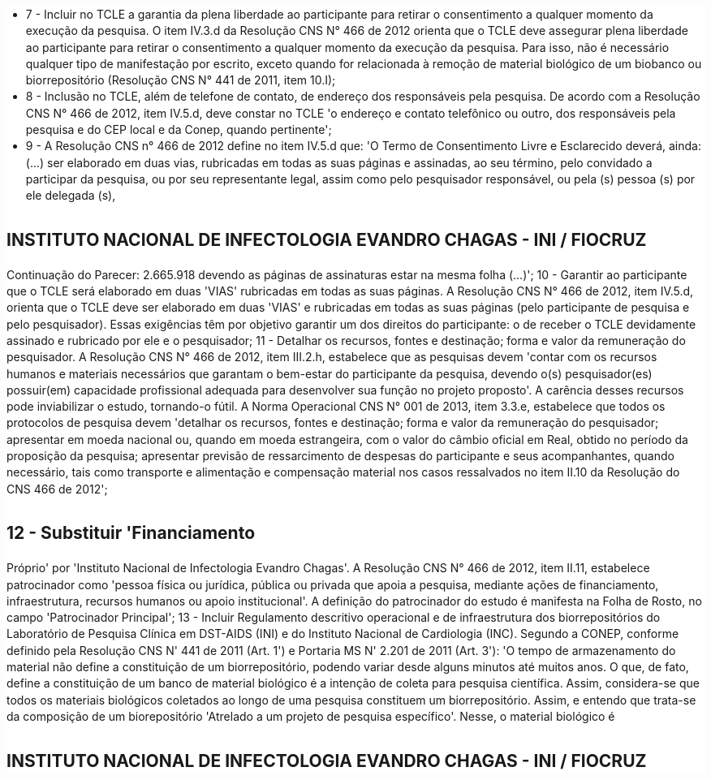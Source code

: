 - 7 - Incluir no TCLE a garantia da plena liberdade ao participante para retirar o consentimento a qualquer momento da execução da pesquisa. O item IV.3.d da Resolução CNS N° 466 de 2012 orienta que o TCLE deve assegurar plena liberdade ao participante para retirar o consentimento a qualquer momento da execução da pesquisa. Para isso, não é necessário qualquer tipo de manifestação por escrito, exceto quando for relacionada à remoção de material biológico de um biobanco ou biorrepositório (Resolução CNS N° 441 de 2011, item 10.I);
- 8 - Inclusão no TCLE, além de telefone de contato, de endereço dos responsáveis pela pesquisa. De acordo com a Resolução CNS N° 466 de 2012, item IV.5.d, deve constar no TCLE 'o endereço e contato telefônico ou outro, dos responsáveis pela pesquisa e do CEP local e da Conep, quando pertinente';
- 9 - A Resolução CNS n° 466 de 2012 define no item IV.5.d que: 'O Termo de Consentimento Livre e Esclarecido deverá, ainda: (...) ser elaborado em duas vias, rubricadas em todas as suas páginas e assinadas, ao seu término, pelo convidado a participar da pesquisa, ou por seu representante legal, assim como pelo pesquisador responsável, ou pela (s) pessoa (s) por ele delegada (s),

## INSTITUTO NACIONAL DE INFECTOLOGIA EVANDRO CHAGAS - INI / FIOCRUZ
Continuação do Parecer: 2.665.918
devendo as páginas de assinaturas estar na mesma folha (...)';
10 - Garantir ao participante que o TCLE  será elaborado em duas 'VIAS' rubricadas em todas as suas páginas. A Resolução CNS N° 466 de 2012, item IV.5.d, orienta que o TCLE deve ser elaborado em duas 'VIAS' e rubricadas em todas as suas páginas (pelo participante de pesquisa e pelo pesquisador). Essas exigências têm por objetivo garantir um dos direitos do participante: o de receber o TCLE devidamente assinado e rubricado por ele e o pesquisador;
11 - Detalhar os recursos, fontes e destinação; forma e valor da remuneração do pesquisador. A Resolução CNS N° 466 de 2012, item III.2.h, estabelece que as pesquisas devem 'contar com os recursos humanos e materiais necessários que garantam o bem-estar do participante da pesquisa, devendo o(s) pesquisador(es) possuir(em) capacidade profissional adequada para desenvolver sua função no projeto proposto'. A carência desses recursos pode inviabilizar o estudo, tornando-o fútil. A Norma Operacional CNS N° 001 de 2013, item 3.3.e, estabelece que todos os protocolos de pesquisa devem 'detalhar os recursos, fontes e destinação; forma e valor da remuneração do pesquisador; apresentar em moeda nacional ou, quando em moeda estrangeira, com o valor do câmbio oficial em Real, obtido no período da proposição da pesquisa; apresentar previsão de ressarcimento de despesas do participante e seus acompanhantes, quando necessário, tais como transporte e alimentação e compensação material nos casos ressalvados no item II.10 da Resolução do CNS 466 de 2012';

## 12 - Substituir 'Financiamento
Próprio' por 'Instituto Nacional de Infectologia Evandro Chagas'. A Resolução CNS N° 466 de 2012, item II.11, estabelece patrocinador como 'pessoa física ou jurídica, pública ou privada que apoia a pesquisa, mediante ações de financiamento, infraestrutura, recursos humanos ou apoio institucional'. A definição do patrocinador do estudo é manifesta na Folha de Rosto, no campo 'Patrocinador Principal';
13 - Incluir Regulamento descritivo operacional e de infraestrutura dos biorrepositórios do Laboratório de Pesquisa Clínica em DST-AIDS (INI) e do Instituto Nacional de Cardiologia (INC). Segundo a CONEP, conforme definido pela Resolução CNS N' 441 de 2011 (Art. 1') e Portaria MS N' 2.201 de 2011 (Art. 3'): 'O tempo de armazenamento do material não define a constituição de um biorrepositório, podendo variar desde alguns minutos até muitos anos. O que, de fato, define a constituição de um banco de material biológico é a intenção de coleta para pesquisa científica. Assim, considera-se que todos os materiais biológicos coletados ao longo de uma pesquisa constituem um biorrepositório. Assim, e entendo que trata-se da composição de um biorepositório 'Atrelado a um projeto de pesquisa específico'. Nesse, o material biológico é
## INSTITUTO NACIONAL DE INFECTOLOGIA EVANDRO CHAGAS - INI / FIOCRUZ
